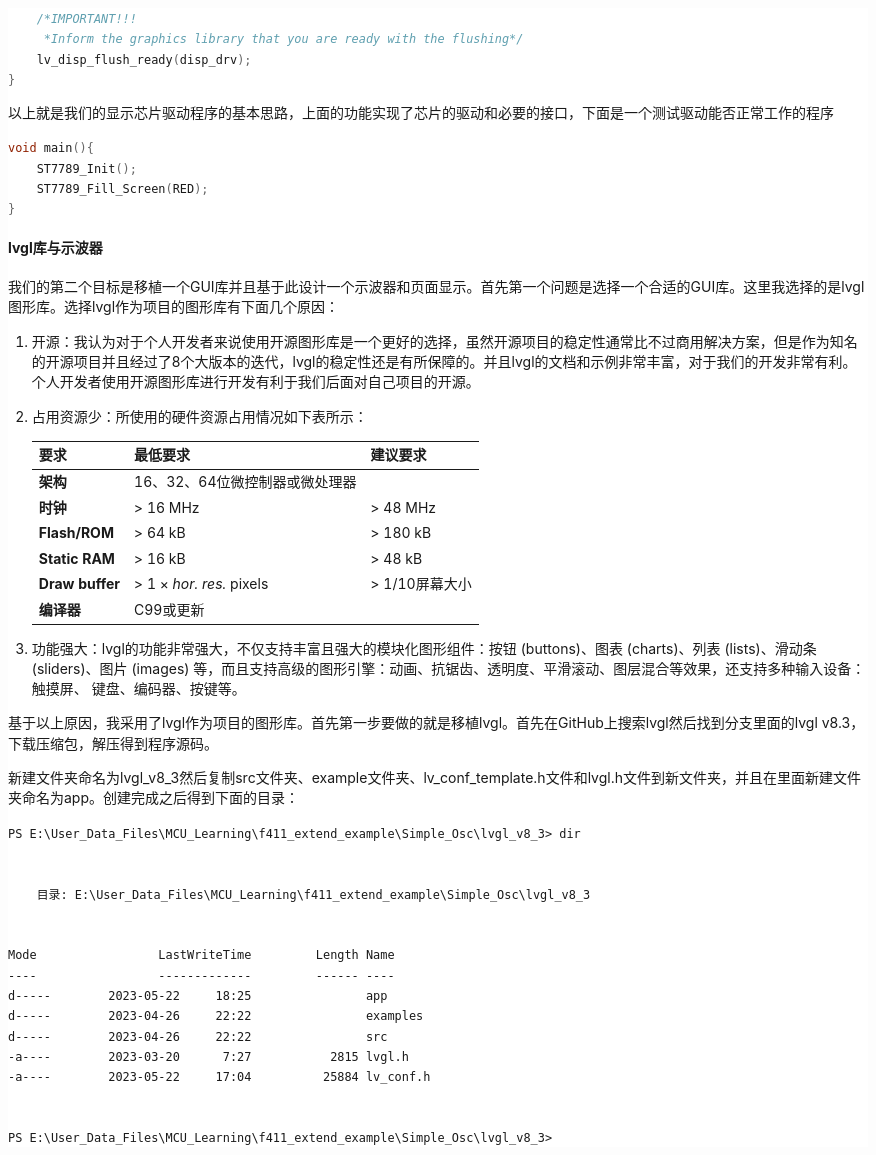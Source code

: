 ```c
    /*IMPORTANT!!!
     *Inform the graphics library that you are ready with the flushing*/
    lv_disp_flush_ready(disp_drv);
}
```

以上就是我们的显示芯片驱动程序的基本思路，上面的功能实现了芯片的驱动和必要的接口，下面是一个测试驱动能否正常工作的程序

```c
void main(){
    ST7789_Init();
	ST7789_Fill_Screen(RED);
}
```

#### lvgl库与示波器

我们的第二个目标是移植一个GUI库并且基于此设计一个示波器和页面显示。首先第一个问题是选择一个合适的GUI库。这里我选择的是lvgl图形库。选择lvgl作为项目的图形库有下面几个原因：

1. 开源：我认为对于个人开发者来说使用开源图形库是一个更好的选择，虽然开源项目的稳定性通常比不过商用解决方案，但是作为知名的开源项目并且经过了8个大版本的迭代，lvgl的稳定性还是有所保障的。并且lvgl的文档和示例非常丰富，对于我们的开发非常有利。个人开发者使用开源图形库进行开发有利于我们后面对自己项目的开源。

2. 占用资源少：所使用的硬件资源占用情况如下表所示：

   | **要求**        | **最低要求**                   | **建议要求**   |
   | --------------- | ------------------------------ | -------------- |
   | **架构**        | 16、32、64位微控制器或微处理器 |                |
   | **时钟**        | > 16 MHz                       | > 48 MHz       |
   | **Flash/ROM**   | > 64 kB                        | > 180 kB       |
   | **Static RAM**  | > 16 kB                        | > 48 kB        |
   | **Draw buffer** | > 1 × *hor. res.* pixels       | > 1/10屏幕大小 |
   | **编译器**      | C99或更新                      |                |

3. 功能强大：lvgl的功能非常强大，不仅支持丰富且强大的模块化图形组件：按钮 (buttons)、图表 (charts)、列表 (lists)、滑动条 (sliders)、图片 (images) 等，而且支持高级的图形引擎：动画、抗锯齿、透明度、平滑滚动、图层混合等效果，还支持多种输入设备：触摸屏、 键盘、编码器、按键等。

基于以上原因，我采用了lvgl作为项目的图形库。首先第一步要做的就是移植lvgl。首先在GitHub上搜索lvgl然后找到分支里面的lvgl v8.3，下载压缩包，解压得到程序源码。

新建文件夹命名为lvgl_v8_3然后复制src文件夹、example文件夹、lv_conf_template.h文件和lvgl.h文件到新文件夹，并且在里面新建文件夹命名为app。创建完成之后得到下面的目录：

```shell
PS E:\User_Data_Files\MCU_Learning\f411_extend_example\Simple_Osc\lvgl_v8_3> dir


    目录: E:\User_Data_Files\MCU_Learning\f411_extend_example\Simple_Osc\lvgl_v8_3


Mode                 LastWriteTime         Length Name
----                 -------------         ------ ----
d-----        2023-05-22     18:25                app
d-----        2023-04-26     22:22                examples
d-----        2023-04-26     22:22                src
-a----        2023-03-20      7:27           2815 lvgl.h
-a----        2023-05-22     17:04          25884 lv_conf.h


PS E:\User_Data_Files\MCU_Learning\f411_extend_example\Simple_Osc\lvgl_v8_3>
```
